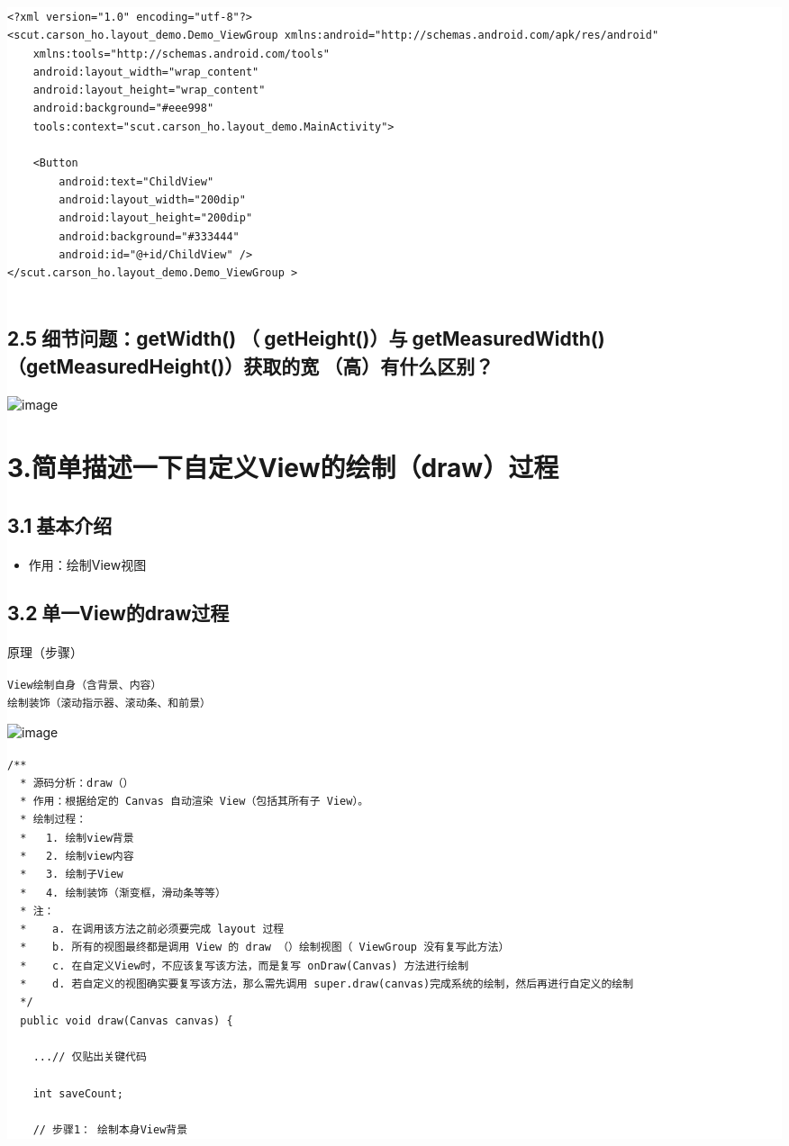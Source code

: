 ```
<?xml version="1.0" encoding="utf-8"?>
<scut.carson_ho.layout_demo.Demo_ViewGroup xmlns:android="http://schemas.android.com/apk/res/android"
    xmlns:tools="http://schemas.android.com/tools"
    android:layout_width="wrap_content"
    android:layout_height="wrap_content"
    android:background="#eee998"
    tools:context="scut.carson_ho.layout_demo.MainActivity">

    <Button
        android:text="ChildView"
        android:layout_width="200dip"
        android:layout_height="200dip"
        android:background="#333444"
        android:id="@+id/ChildView" />
</scut.carson_ho.layout_demo.Demo_ViewGroup >


```

## 2.5 细节问题：getWidth() （ getHeight()）与 getMeasuredWidth() （getMeasuredHeight()）获取的宽 （高）有什么区别？
![image](https://upload-images.jianshu.io/upload_images/944365-6b27b9835d927e04.png?imageMogr2/auto-orient/)

# 3.简单描述一下自定义View的绘制（draw）过程
## 3.1 基本介绍
* 作用：绘制View视图

## 3.2 单一View的draw过程
原理（步骤）


```
View绘制自身（含背景、内容）
绘制装饰（滚动指示器、滚动条、和前景）
```
![image](https://upload-images.jianshu.io/upload_images/944365-1554a862ed0c3f95.png?imageMogr2/auto-orient/)


```
/**
  * 源码分析：draw（）
  * 作用：根据给定的 Canvas 自动渲染 View（包括其所有子 View）。
  * 绘制过程：
  *   1. 绘制view背景
  *   2. 绘制view内容
  *   3. 绘制子View
  *   4. 绘制装饰（渐变框，滑动条等等）
  * 注：
  *    a. 在调用该方法之前必须要完成 layout 过程
  *    b. 所有的视图最终都是调用 View 的 draw （）绘制视图（ ViewGroup 没有复写此方法）
  *    c. 在自定义View时，不应该复写该方法，而是复写 onDraw(Canvas) 方法进行绘制
  *    d. 若自定义的视图确实要复写该方法，那么需先调用 super.draw(canvas)完成系统的绘制，然后再进行自定义的绘制
  */ 
  public void draw(Canvas canvas) {

    ...// 仅贴出关键代码
  
    int saveCount;

    // 步骤1： 绘制本身View背景
```